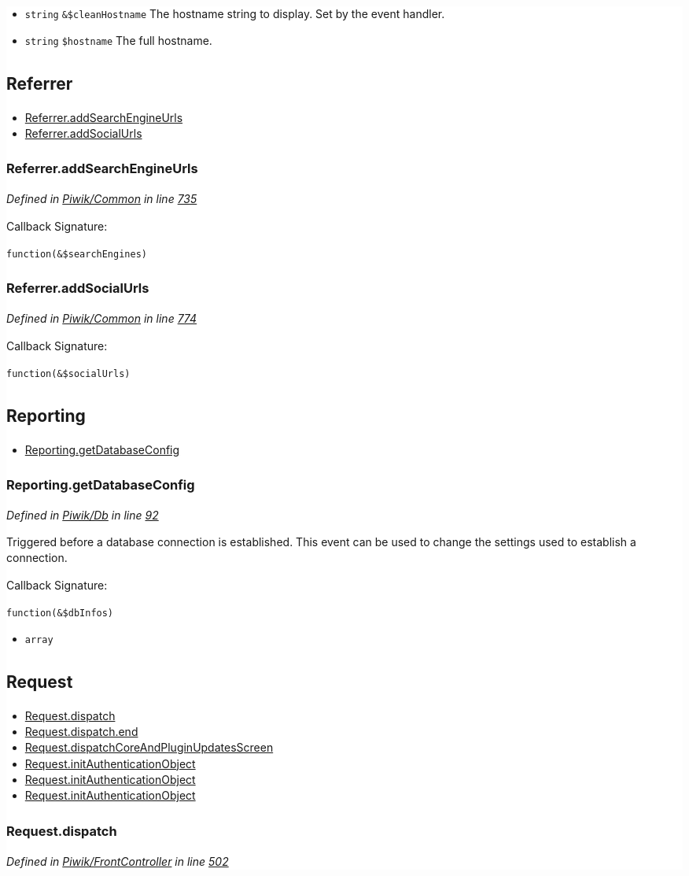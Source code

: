 - `string` `&$cleanHostname` The hostname string to display. Set by the event handler.

- `string` `$hostname` The full hostname.

## Referrer

- [Referrer.addSearchEngineUrls](#referreraddsearchengineurls)
- [Referrer.addSocialUrls](#referreraddsocialurls)

### Referrer.addSearchEngineUrls
_Defined in [Piwik/Common](https://github.com/piwik/piwik/blob/2.0.4-b6/core/Common.php) in line [735](https://github.com/piwik/piwik/blob/2.0.4-b6/core/Common.php#L735)_



Callback Signature:
<pre><code>function(&amp;$searchEngines)</code></pre>


### Referrer.addSocialUrls
_Defined in [Piwik/Common](https://github.com/piwik/piwik/blob/2.0.4-b6/core/Common.php) in line [774](https://github.com/piwik/piwik/blob/2.0.4-b6/core/Common.php#L774)_



Callback Signature:
<pre><code>function(&amp;$socialUrls)</code></pre>

## Reporting

- [Reporting.getDatabaseConfig](#reportinggetdatabaseconfig)

### Reporting.getDatabaseConfig
_Defined in [Piwik/Db](https://github.com/piwik/piwik/blob/2.0.4-b6/core/Db.php) in line [92](https://github.com/piwik/piwik/blob/2.0.4-b6/core/Db.php#L92)_

Triggered before a database connection is established. This event can be used to change the settings used to establish a connection.

Callback Signature:
<pre><code>function(&amp;$dbInfos)</code></pre>

- `array`

## Request

- [Request.dispatch](#requestdispatch)
- [Request.dispatch.end](#requestdispatchend)
- [Request.dispatchCoreAndPluginUpdatesScreen](#requestdispatchcoreandpluginupdatesscreen)
- [Request.initAuthenticationObject](#requestinitauthenticationobject)
- [Request.initAuthenticationObject](#requestinitauthenticationobject)
- [Request.initAuthenticationObject](#requestinitauthenticationobject)

### Request.dispatch
_Defined in [Piwik/FrontController](https://github.com/piwik/piwik/blob/2.0.4-b6/core/FrontController.php) in line [502](https://github.com/piwik/piwik/blob/2.0.4-b6/core/FrontController.php#L502)_
